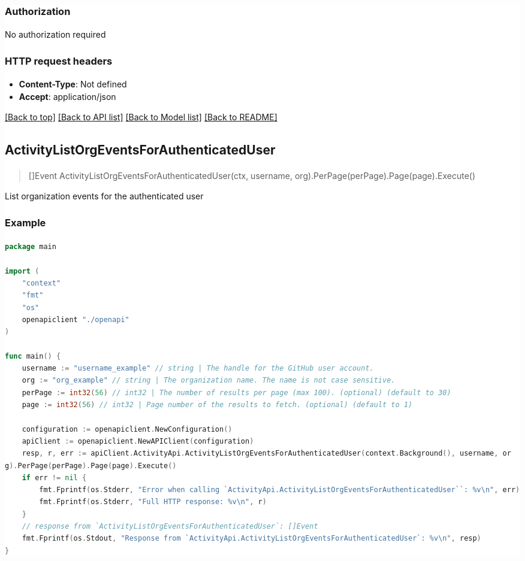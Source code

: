 ### Authorization

No authorization required

### HTTP request headers

- **Content-Type**: Not defined
- **Accept**: application/json

[[Back to top]](#) [[Back to API list]](../README.md#documentation-for-api-endpoints)
[[Back to Model list]](../README.md#documentation-for-models)
[[Back to README]](../README.md)


## ActivityListOrgEventsForAuthenticatedUser

> []Event ActivityListOrgEventsForAuthenticatedUser(ctx, username, org).PerPage(perPage).Page(page).Execute()

List organization events for the authenticated user



### Example

```go
package main

import (
    "context"
    "fmt"
    "os"
    openapiclient "./openapi"
)

func main() {
    username := "username_example" // string | The handle for the GitHub user account.
    org := "org_example" // string | The organization name. The name is not case sensitive.
    perPage := int32(56) // int32 | The number of results per page (max 100). (optional) (default to 30)
    page := int32(56) // int32 | Page number of the results to fetch. (optional) (default to 1)

    configuration := openapiclient.NewConfiguration()
    apiClient := openapiclient.NewAPIClient(configuration)
    resp, r, err := apiClient.ActivityApi.ActivityListOrgEventsForAuthenticatedUser(context.Background(), username, org).PerPage(perPage).Page(page).Execute()
    if err != nil {
        fmt.Fprintf(os.Stderr, "Error when calling `ActivityApi.ActivityListOrgEventsForAuthenticatedUser``: %v\n", err)
        fmt.Fprintf(os.Stderr, "Full HTTP response: %v\n", r)
    }
    // response from `ActivityListOrgEventsForAuthenticatedUser`: []Event
    fmt.Fprintf(os.Stdout, "Response from `ActivityApi.ActivityListOrgEventsForAuthenticatedUser`: %v\n", resp)
}
```
